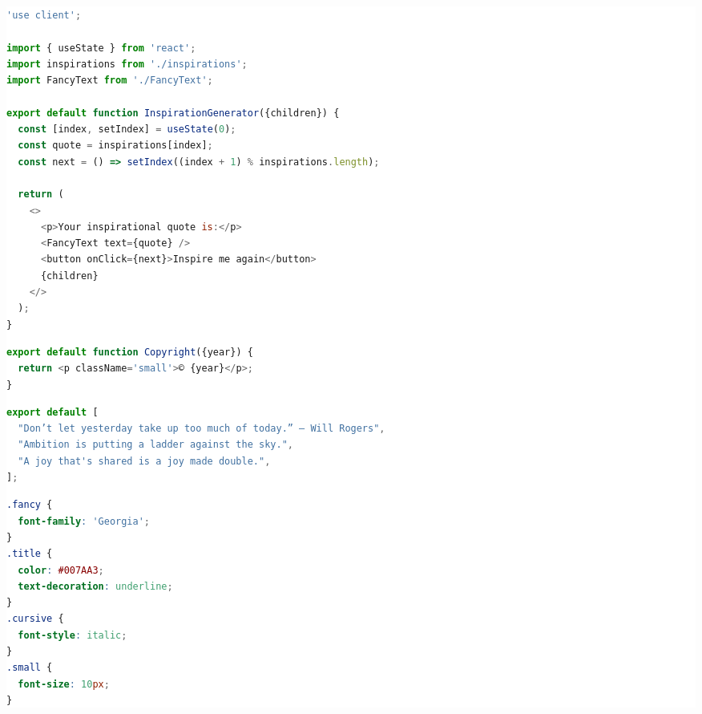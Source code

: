 ```js InspirationGenerator.js
'use client';

import { useState } from 'react';
import inspirations from './inspirations';
import FancyText from './FancyText';

export default function InspirationGenerator({children}) {
  const [index, setIndex] = useState(0);
  const quote = inspirations[index];
  const next = () => setIndex((index + 1) % inspirations.length);

  return (
    <>
      <p>Your inspirational quote is:</p>
      <FancyText text={quote} />
      <button onClick={next}>Inspire me again</button>
      {children}
    </>
  );
}
```

```js Copyright.js
export default function Copyright({year}) {
  return <p className='small'>©️ {year}</p>;
}
```

```js inspirations.js
export default [
  "Don’t let yesterday take up too much of today.” — Will Rogers",
  "Ambition is putting a ladder against the sky.",
  "A joy that's shared is a joy made double.",
];
```

```css
.fancy {
  font-family: 'Georgia';
}
.title {
  color: #007AA3;
  text-decoration: underline;
}
.cursive {
  font-style: italic;
}
.small {
  font-size: 10px;
}
```

</Sandpack>


[TODO]: <> (Troubleshooting - need use-cases)